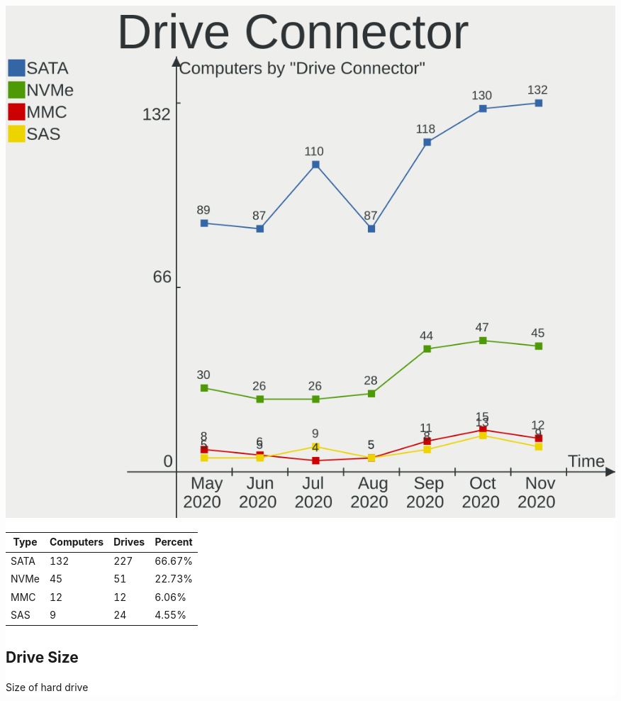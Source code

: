 ![Drive Connector](./images/line_chart/drive_bus.svg)

| Type | Computers | Drives | Percent |
|------|-----------|--------|---------|
| SATA | 132       | 227    | 66.67%  |
| NVMe | 45        | 51     | 22.73%  |
| MMC  | 12        | 12     | 6.06%   |
| SAS  | 9         | 24     | 4.55%   |

Drive Size
----------

Size of hard drive
